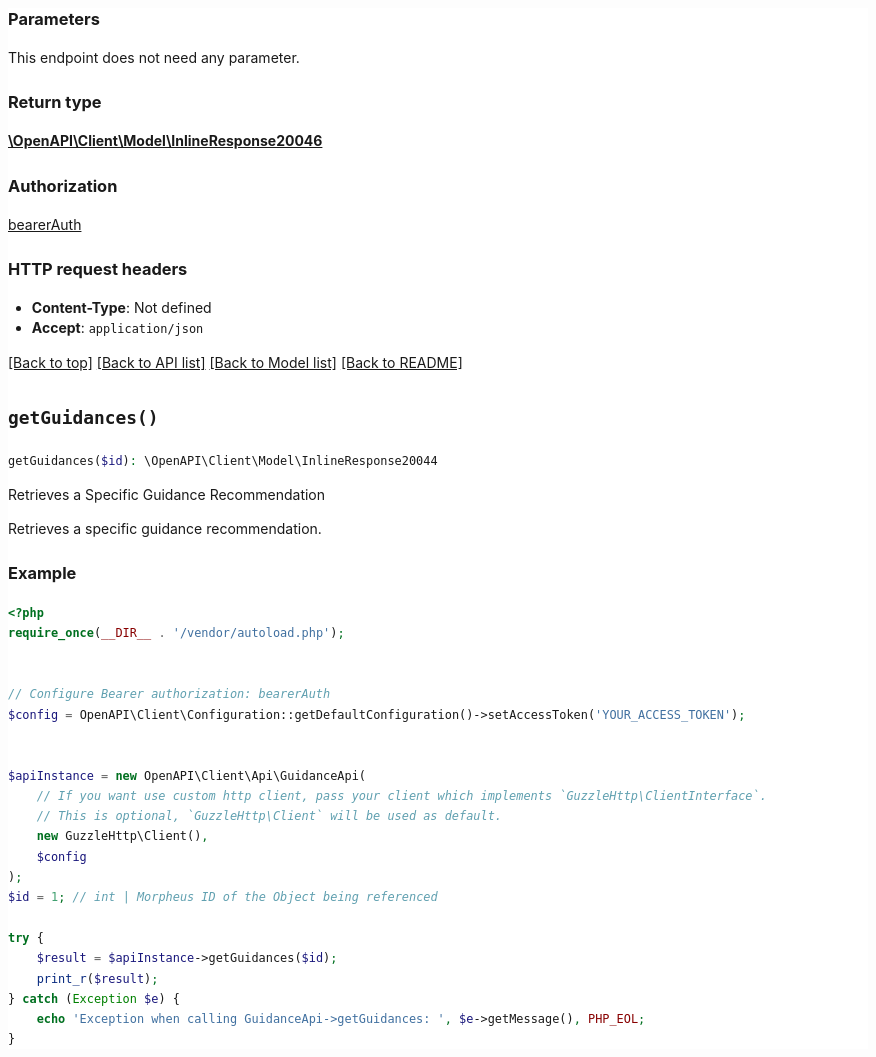### Parameters

This endpoint does not need any parameter.

### Return type

[**\OpenAPI\Client\Model\InlineResponse20046**](../Model/InlineResponse20046.md)

### Authorization

[bearerAuth](../../README.md#bearerAuth)

### HTTP request headers

- **Content-Type**: Not defined
- **Accept**: `application/json`

[[Back to top]](#) [[Back to API list]](../../README.md#endpoints)
[[Back to Model list]](../../README.md#models)
[[Back to README]](../../README.md)

## `getGuidances()`

```php
getGuidances($id): \OpenAPI\Client\Model\InlineResponse20044
```

Retrieves a Specific Guidance Recommendation

Retrieves a specific guidance recommendation.

### Example

```php
<?php
require_once(__DIR__ . '/vendor/autoload.php');


// Configure Bearer authorization: bearerAuth
$config = OpenAPI\Client\Configuration::getDefaultConfiguration()->setAccessToken('YOUR_ACCESS_TOKEN');


$apiInstance = new OpenAPI\Client\Api\GuidanceApi(
    // If you want use custom http client, pass your client which implements `GuzzleHttp\ClientInterface`.
    // This is optional, `GuzzleHttp\Client` will be used as default.
    new GuzzleHttp\Client(),
    $config
);
$id = 1; // int | Morpheus ID of the Object being referenced

try {
    $result = $apiInstance->getGuidances($id);
    print_r($result);
} catch (Exception $e) {
    echo 'Exception when calling GuidanceApi->getGuidances: ', $e->getMessage(), PHP_EOL;
}
```

